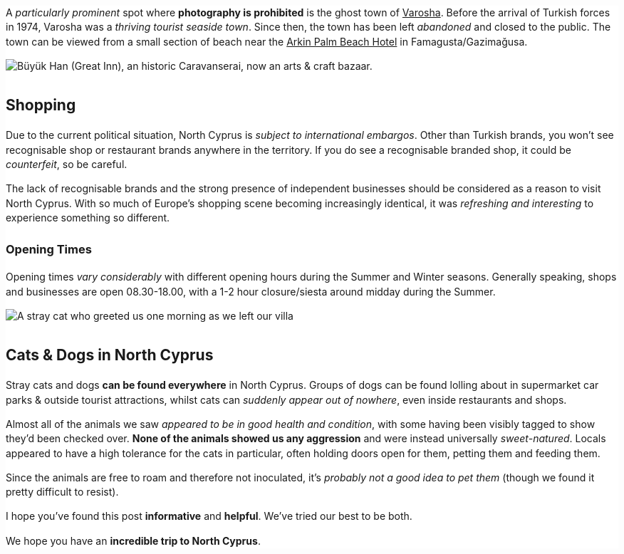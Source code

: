 A _particularly prominent_ spot where **photography is prohibited** is the ghost town of [Varosha](https://en.wikipedia.org/wiki/Varosha,_Famagusta). Before the arrival of Turkish forces in 1974, Varosha was a _thriving tourist seaside town_. Since then, the town has been left _abandoned_ and closed to the public. The town can be viewed from a small section of beach near the [Arkin Palm Beach Hotel](https://goo.gl/maps/QZuZFPGZCjF2) in Famagusta/Gazimağusa.

![Büyük Han (Great Inn), an historic Caravanserai, now an arts & craft bazaar.](https://res.cloudinary.com/dnxl7wsnx/image/upload/v1744196804/north-cyprus-nicosia-lefkosa-great-inn_hmlyy0.jpg)

## Shopping

Due to the current political situation, North Cyprus is _subject to international embargos_. Other than Turkish brands, you won’t see recognisable shop or restaurant brands anywhere in the territory. If you do see a recognisable branded shop, it could be _counterfeit_, so be careful.

The lack of recognisable brands and the strong presence of independent businesses should be considered as a reason to visit North Cyprus. With so much of Europe’s shopping scene becoming increasingly identical, it was _refreshing and interesting_ to experience something so different.

### Opening Times

Opening times _vary considerably_ with different opening hours during the Summer and Winter seasons. Generally speaking, shops and businesses are open 08.30-18.00, with a 1-2 hour closure/siesta around midday during the Summer.

![A stray cat who greeted us one morning as we left our villa](https://res.cloudinary.com/dnxl7wsnx/image/upload/v1744196782/north-cyprus-cat_f5lixb.jpg)

## Cats & Dogs in North Cyprus

Stray cats and dogs **can be found everywhere** in North Cyprus. Groups of dogs can be found lolling about in supermarket car parks & outside tourist attractions, whilst cats can _suddenly appear out of nowhere_, even inside restaurants and shops.

Almost all of the animals we saw _appeared to be in good health and condition_, with some having been visibly tagged to show they’d been checked over. **None of the animals showed us any aggression** and were instead universally _sweet-natured_. Locals appeared to have a high tolerance for the cats in particular, often holding doors open for them, petting them and feeding them.

Since the animals are free to roam and therefore not inoculated, it’s _probably not a good idea to pet them_ (though we found it pretty difficult to resist).

I hope you’ve found this post **informative** and **helpful**. We’ve tried our best to be both.

We hope you have an **incredible trip to North Cyprus**.
